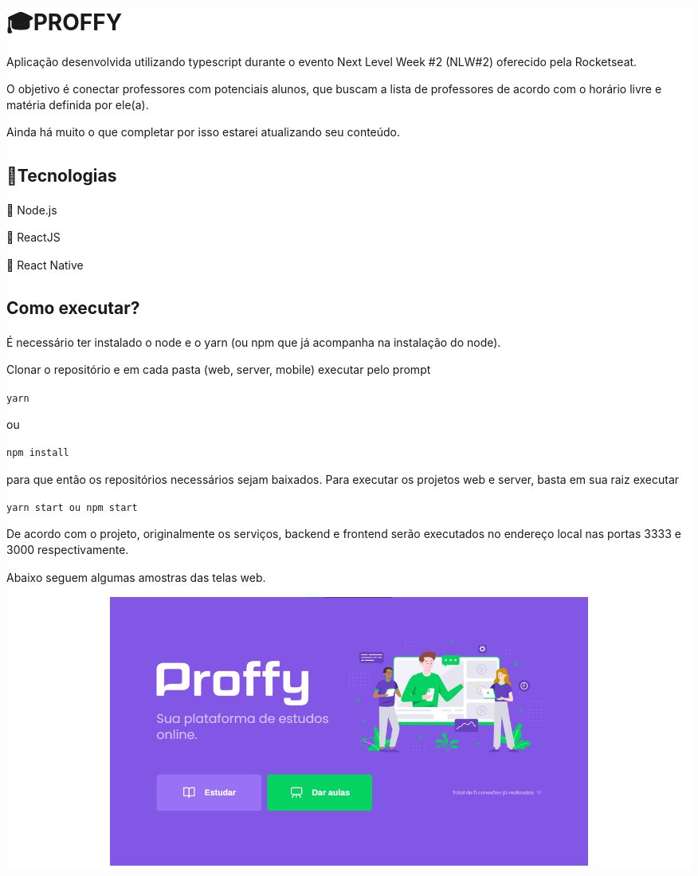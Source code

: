 # 🎓PROFFY

Aplicação desenvolvida utilizando typescript durante o evento Next Level Week #2 (NLW#2) oferecido pela Rocketseat. 

O objetivo é conectar professores com potenciais alunos, que buscam a lista de professores de acordo com o horário livre e matéria definida por ele(a).

Ainda há muito o que completar por isso estarei atualizando seu conteúdo.

## 📁Tecnologias
📗 Node.js

📘 ReactJS

📕 React Native

## Como executar?

É necessário ter instalado o node e o yarn (ou npm que já acompanha na instalação do node). 

Clonar o repositório e em cada pasta (web, server, mobile) executar pelo prompt 
```bash
yarn
```
ou
```bash
npm install 
```
para que então os repositórios necessários sejam baixados. Para executar os projetos web e server, basta em sua raiz executar 
```bash
yarn start ou npm start
```
De acordo com o projeto, originalmente os serviços, backend e frontend serão executados no endereço local nas portas 3333 e 3000 respectivamente.

Abaixo seguem algumas amostras das telas web.


<p align="center">
<img  src="https://raw.githubusercontent.com/carloshrf/Proffy/master/interface-preview/landing-desktop.png?raw=true"  width="600"/>